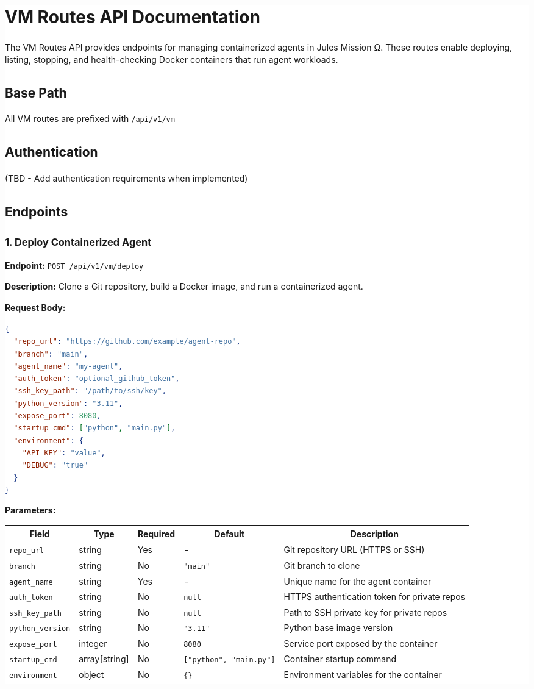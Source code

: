 # VM Routes API Documentation

The VM Routes API provides endpoints for managing containerized agents in Jules Mission Ω. These routes enable deploying, listing, stopping, and health-checking Docker containers that run agent workloads.

## Base Path

All VM routes are prefixed with `/api/v1/vm`

## Authentication

(TBD - Add authentication requirements when implemented)

## Endpoints

### 1. Deploy Containerized Agent

**Endpoint:** `POST /api/v1/vm/deploy`

**Description:** Clone a Git repository, build a Docker image, and run a containerized agent.

**Request Body:**

```json
{
  "repo_url": "https://github.com/example/agent-repo",
  "branch": "main",
  "agent_name": "my-agent",
  "auth_token": "optional_github_token",
  "ssh_key_path": "/path/to/ssh/key",
  "python_version": "3.11",
  "expose_port": 8080,
  "startup_cmd": ["python", "main.py"],
  "environment": {
    "API_KEY": "value",
    "DEBUG": "true"
  }
}
```

**Parameters:**

| Field | Type | Required | Default | Description |
|-------|------|----------|---------|-------------|
| `repo_url` | string | Yes | - | Git repository URL (HTTPS or SSH) |
| `branch` | string | No | `"main"` | Git branch to clone |
| `agent_name` | string | Yes | - | Unique name for the agent container |
| `auth_token` | string | No | `null` | HTTPS authentication token for private repos |
| `ssh_key_path` | string | No | `null` | Path to SSH private key for private repos |
| `python_version` | string | No | `"3.11"` | Python base image version |
| `expose_port` | integer | No | `8080` | Service port exposed by the container |
| `startup_cmd` | array[string] | No | `["python", "main.py"]` | Container startup command |
| `environment` | object | No | `{}` | Environment variables for the container |
